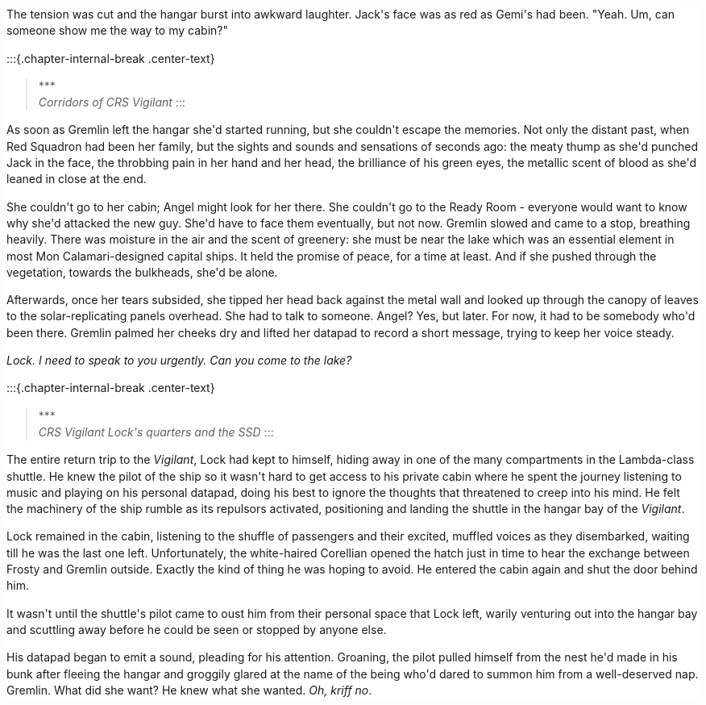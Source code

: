 The tension was cut and the hangar burst into awkward laughter. Jack's face was as red as Gemi's had been. "Yeah. Um, can someone show me the way to my cabin?"

:::{.chapter-internal-break .center-text}
>\***\
_Corridors of CRS Vigilant_
:::


As soon as Gremlin left the hangar she'd started running, but she couldn't escape the memories. Not only the distant past, when Red Squadron had been her family, but the sights and sounds and sensations of seconds ago: the meaty thump as she'd punched Jack in the face, the throbbing pain in her hand and her head, the brilliance of his green eyes, the metallic scent of blood as she'd leaned in close at the end.

She couldn't go to her cabin; Angel might look for her there.  She couldn't go to the Ready Room - everyone would want to know why she'd attacked the new guy.  She'd have to face them eventually, but not now.  Gremlin slowed and came to a stop, breathing heavily.  There was moisture in the air and the scent of greenery: she must be near the lake which was an essential element in most Mon Calamari-designed capital ships.  It held the promise of peace, for a time at least.  And if she pushed through the vegetation, towards the bulkheads, she'd be alone.

Afterwards, once her tears subsided, she tipped her head back against the metal wall and looked up through the canopy of leaves to the solar-replicating panels overhead.  She had to talk to someone. Angel?  Yes, but later.  For now, it had to be somebody who'd been there.  Gremlin palmed her cheeks dry and lifted her datapad to record a short message, trying to keep her voice steady.

_Lock.  I need to speak to you urgently.  Can you come to the lake?_

:::{.chapter-internal-break .center-text}
>\***\
_CRS Vigilant_
_Lock's quarters and the SSD_
:::

The entire return trip to the _Vigilant_, Lock had kept to himself, hiding away in one of the many compartments in the Lambda-class shuttle.  He knew the pilot of the ship so it wasn't hard to get access to his private cabin where he spent the journey listening to music and playing on his personal datapad, doing his best to ignore the thoughts that threatened to creep into his mind.  He felt the machinery of the ship rumble as its repulsors activated, positioning and landing the shuttle in the hangar bay of the _Vigilant_.

Lock remained in the cabin, listening to the shuffle of passengers and their excited, muffled voices as they disembarked, waiting till he was the last one left.  Unfortunately, the white-haired Corellian opened the hatch just in time to hear the exchange between Frosty and Gremlin outside.  Exactly the kind of thing he was hoping to avoid.  He entered the cabin again and shut the door behind him.

It wasn't until the shuttle's pilot came to oust him from their personal space that Lock left, warily venturing out into the hangar bay and scuttling away before he could be seen or stopped by anyone else.

His datapad began to emit a sound, pleading for his attention.  Groaning, the pilot pulled himself from the nest he'd made in his bunk after fleeing the hangar and groggily glared at the name of the being who'd dared to summon him from a well-deserved nap.  Gremlin.  What did she want?  He knew what she wanted.  _Oh, kriff no_.
